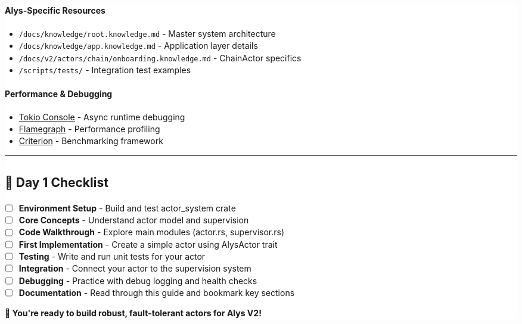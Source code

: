 #### **Alys-Specific Resources**
- `/docs/knowledge/root.knowledge.md` - Master system architecture
- `/docs/knowledge/app.knowledge.md` - Application layer details
- `/docs/v2/actors/chain/onboarding.knowledge.md` - ChainActor specifics
- `/scripts/tests/` - Integration test examples

#### **Performance & Debugging**
- [Tokio Console](https://github.com/tokio-rs/console) - Async runtime debugging
- [Flamegraph](https://github.com/flamegraph-rs/flamegraph) - Performance profiling
- [Criterion](https://bheisler.github.io/criterion.rs/) - Benchmarking framework

---

## 🎯 Day 1 Checklist

- [ ] **Environment Setup** - Build and test actor_system crate
- [ ] **Core Concepts** - Understand actor model and supervision  
- [ ] **Code Walkthrough** - Explore main modules (actor.rs, supervisor.rs)
- [ ] **First Implementation** - Create a simple actor using AlysActor trait
- [ ] **Testing** - Write and run unit tests for your actor
- [ ] **Integration** - Connect your actor to the supervision system
- [ ] **Debugging** - Practice with debug logging and health checks
- [ ] **Documentation** - Read through this guide and bookmark key sections

**🚀 You're ready to build robust, fault-tolerant actors for Alys V2!**